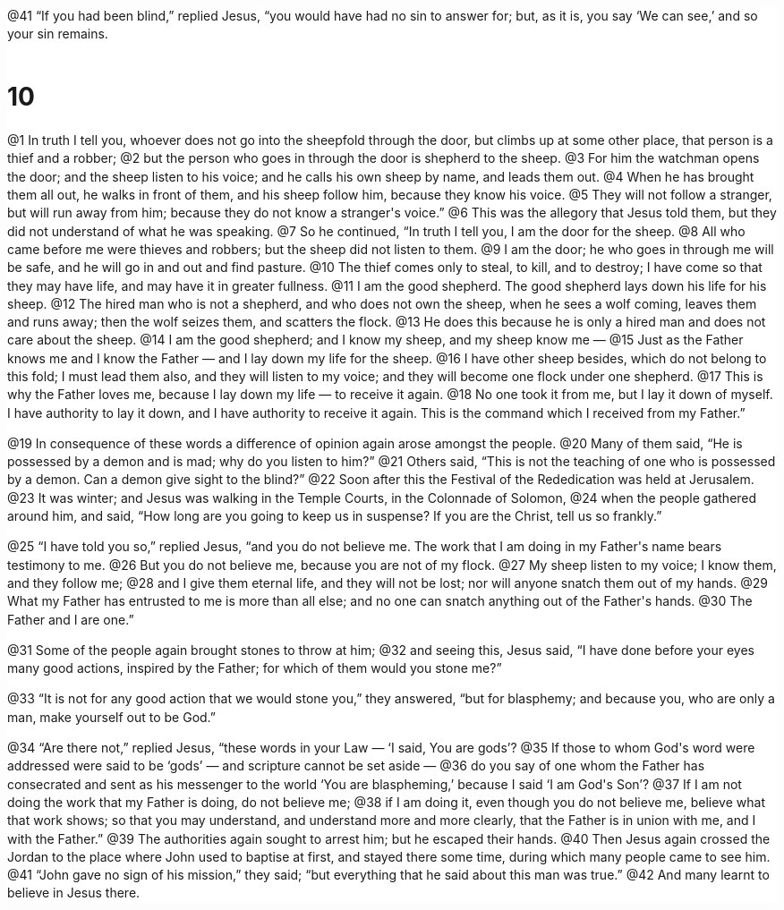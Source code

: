 @41 “If you had been blind,” replied Jesus, “you would have had no sin to answer for; but, as it is, you say ‘We can see,’ and so your sin remains. 

# 10 
@1 In truth I tell you, whoever does not go into the sheepfold through the door, but climbs up at some other place, that person is a thief and a robber; @2 but the person who goes in through the door is shepherd to the sheep. @3 For him the watchman opens the door; and the sheep listen to his voice; and he calls his own sheep by name, and leads them out. @4 When he has brought them all out, he walks in front of them, and his sheep follow him, because they know his voice. @5 They will not follow a stranger, but will run away from him; because they do not know a stranger's voice.” @6 This was the allegory that Jesus told them, but they did not understand of what he was speaking. @7 So he continued, “In truth I tell you, I am the door for the sheep. @8 All who came before me were thieves and robbers; but the sheep did not listen to them. @9 I am the door; he who goes in through me will be safe, and he will go in and out and find pasture. @10 The thief comes only to steal, to kill, and to destroy; I have come so that they may have life, and may have it in greater fullness. @11 I am the good shepherd. The good shepherd lays down his life for his sheep. @12 The hired man who is not a shepherd, and who does not own the sheep, when he sees a wolf coming, leaves them and runs away; then the wolf seizes them, and scatters the flock. @13 He does this because he is only a hired man and does not care about the sheep. @14 I am the good shepherd; and I know my sheep, and my sheep know me — @15 Just as the Father knows me and I know the Father — and I lay down my life for the sheep. @16 I have other sheep besides, which do not belong to this fold; I must lead them also, and they will listen to my voice; and they will become one flock under one shepherd. @17 This is why the Father loves me, because I lay down my life — to receive it again. @18 No one took it from me, but I lay it down of myself. I have authority to lay it down, and I have authority to receive it again. This is the command which I received from my Father.” 

@19 In consequence of these words a difference of opinion again arose amongst the people. @20 Many of them said, “He is possessed by a demon and is mad; why do you listen to him?” @21 Others said, “This is not the teaching of one who is possessed by a demon. Can a demon give sight to the blind?” @22 Soon after this the Festival of the Rededication was held at Jerusalem. @23 It was winter; and Jesus was walking in the Temple Courts, in the Colonnade of Solomon, @24 when the people gathered around him, and said, “How long are you going to keep us in suspense? If you are the Christ, tell us so frankly.” 

@25 “I have told you so,” replied Jesus, “and you do not believe me. The work that I am doing in my Father's name bears testimony to me. @26 But you do not believe me, because you are not of my flock. @27 My sheep listen to my voice; I know them, and they follow me; @28 and I give them eternal life, and they will not be lost; nor will anyone snatch them out of my hands. @29 What my Father has entrusted to me is more than all else; and no one can snatch anything out of the Father's hands. @30 The Father and I are one.” 

@31 Some of the people again brought stones to throw at him; @32 and seeing this, Jesus said, “I have done before your eyes many good actions, inspired by the Father; for which of them would you stone me?” 

@33 “It is not for any good action that we would stone you,” they answered, “but for blasphemy; and because you, who are only a man, make yourself out to be God.” 

@34 “Are there not,” replied Jesus, “these words in your Law — ‘I said, You are gods’? @35 If those to whom God's word were addressed were said to be ‘gods’ — and scripture cannot be set aside — @36 do you say of one whom the Father has consecrated and sent as his messenger to the world ‘You are blaspheming,’ because I said ‘I am God's Son’? @37 If I am not doing the work that my Father is doing, do not believe me; @38 if I am doing it, even though you do not believe me, believe what that work shows; so that you may understand, and understand more and more clearly, that the Father is in union with me, and I with the Father.” @39 The authorities again sought to arrest him; but he escaped their hands. @40 Then Jesus again crossed the Jordan to the place where John used to baptise at first, and stayed there some time, during which many people came to see him. @41 “John gave no sign of his mission,” they said; “but everything that he said about this man was true.” @42 And many learnt to believe in Jesus there. 
